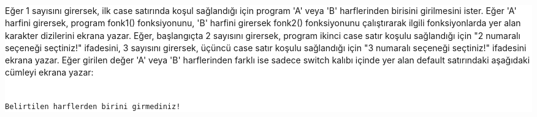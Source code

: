 Eğer 1 sayısını girersek, ilk case satırında koşul sağlandığı için program 'A' veya 'B' harflerinden birisini girilmesini ister. Eğer 'A' harfini girersek, program fonk1() fonksiyonunu, 'B' harfini girersek fonk2() fonksiyonunu çalıştırarak ilgili fonksiyonlarda yer alan karakter dizilerini ekrana yazar. Eğer, başlangıçta 2 sayısını girersek, program ikinci case satır koşulu sağlandığı için "2 numaralı seçeneği seçtiniz!" ifadesini, 3 sayısını girersek, üçüncü case satır koşulu sağlandığı için "3 numaralı seçeneği seçtiniz!" ifadesini ekrana yazar. Eğer girilen değer 'A' veya 'B' harflerinden farklı ise sadece switch kalıbı içinde yer alan default satırındaki aşağıdaki cümleyi ekrana yazar:

```

Belirtilen harflerden birini girmediniz!

```
